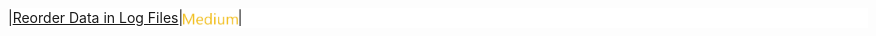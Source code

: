 |[Reorder Data in Log Files](./Reorder%20Data%20in%20Log%20Files)|<img src="https://github.com/AnasImloul/Leetcode-Solutions/blob/main/icons/medium.svg" height="12px" align="center"/>|<a href="./Reorder%20Data%20in%20Log%20Files/Reorder%20Data%20in%20Log%20Files.cpp">
